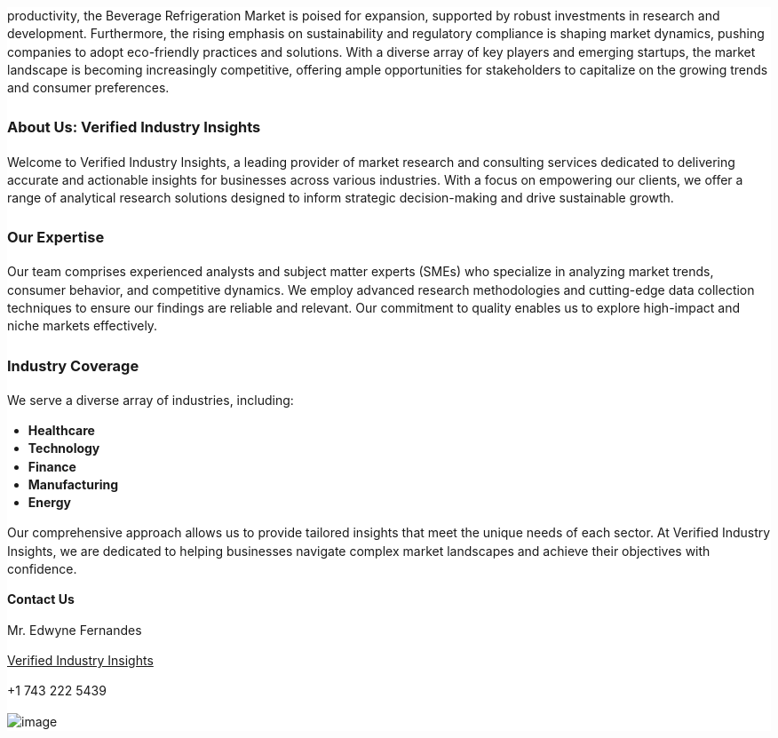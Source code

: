 productivity, the Beverage Refrigeration Market is poised for expansion, supported by robust investments in research and development. Furthermore, the rising emphasis on sustainability and regulatory compliance is shaping market dynamics, pushing companies to adopt eco-friendly practices and solutions. With a diverse array of key players and emerging startups, the market landscape is becoming increasingly competitive, offering ample opportunities for stakeholders to capitalize on the growing trends and consumer preferences.</p><h3>About Us: Verified Industry Insights</h3><p>Welcome to Verified Industry Insights, a leading provider of market research and consulting services dedicated to delivering accurate and actionable insights for businesses across various industries. With a focus on empowering our clients, we offer a range of analytical research solutions designed to inform strategic decision-making and drive sustainable growth.</p><h3>Our Expertise</h3><p>Our team comprises experienced analysts and subject matter experts (SMEs) who specialize in analyzing market trends, consumer behavior, and competitive dynamics. We employ advanced research methodologies and cutting-edge data collection techniques to ensure our findings are reliable and relevant. Our commitment to quality enables us to explore high-impact and niche markets effectively.</p><h3>Industry Coverage</h3><p>We serve a diverse array of industries, including:</p><ul><li><strong>Healthcare</strong></li><li><strong>Technology</strong></li><li><strong>Finance</strong></li><li><strong>Manufacturing</strong></li><li><strong>Energy</strong></li></ul><p>Our comprehensive approach allows us to provide tailored insights that meet the unique needs of each sector. At Verified Industry Insights, we are dedicated to helping businesses navigate complex market landscapes and achieve their objectives with confidence.</p><p><strong>Contact Us</strong></p><p>Mr. Edwyne Fernandes</p><p><a href="https://www.verifiedindustryinsights.com/">Verified Industry Insights</a></p><p>+1 743 222 5439</p>
![image](https://github.com/user-attachments/assets/6444430c-5888-4571-bd66-1e2290daa67a)
